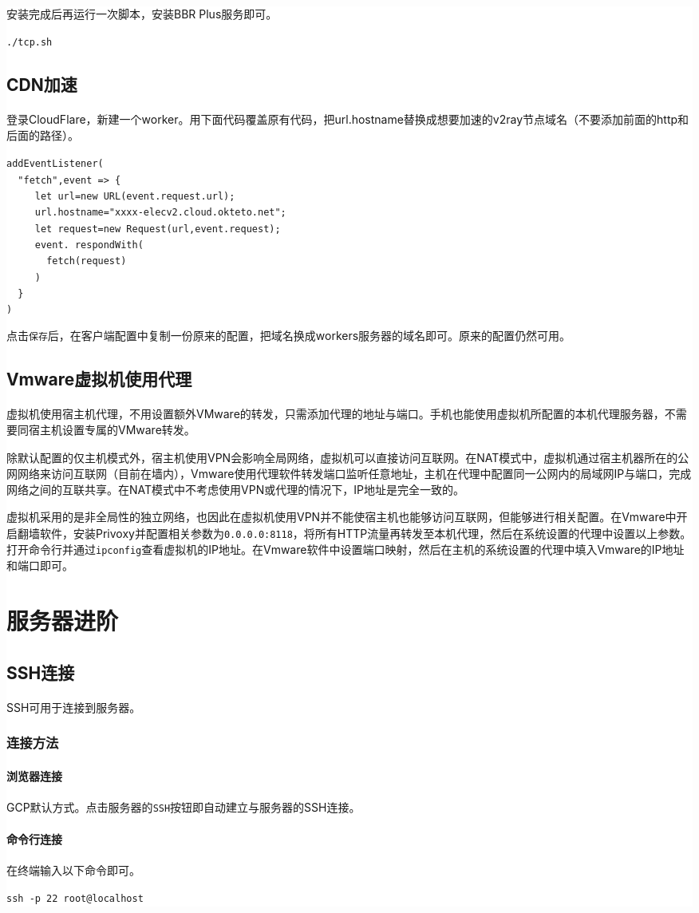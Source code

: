 安装完成后再运行一次脚本，安装BBR Plus服务即可。

```
./tcp.sh
```

## CDN加速

登录CloudFlare，新建一个worker。用下面代码覆盖原有代码，把url.hostname替换成想要加速的v2ray节点域名（不要添加前面的http和后面的路径）。

```
addEventListener(
  "fetch",event => {
     let url=new URL(event.request.url);
     url.hostname="xxxx-elecv2.cloud.okteto.net";
     let request=new Request(url,event.request);
     event. respondWith(
       fetch(request)
     )
  }
)
```

点击`保存`后，在客户端配置中复制一份原来的配置，把域名换成workers服务器的域名即可。原来的配置仍然可用。

## Vmware虚拟机使用代理

虚拟机使用宿主机代理，不用设置额外VMware的转发，只需添加代理的地址与端口。手机也能使用虚拟机所配置的本机代理服务器，不需要同宿主机设置专属的VMware转发。

除默认配置的仅主机模式外，宿主机使用VPN会影响全局网络，虚拟机可以直接访问互联网。在NAT模式中，虚拟机通过宿主机器所在的公网网络来访问互联网（目前在墙内），Vmware使用代理软件转发端口监听任意地址，主机在代理中配置同一公网内的局域网IP与端口，完成网络之间的互联共享。在NAT模式中不考虑使用VPN或代理的情况下，IP地址是完全一致的。

虚拟机采用的是非全局性的独立网络，也因此在虚拟机使用VPN并不能使宿主机也能够访问互联网，但能够进行相关配置。在Vmware中开启翻墙软件，安装Privoxy并配置相关参数为`0.0.0.0:8118`，将所有HTTP流量再转发至本机代理，然后在系统设置的代理中设置以上参数。打开命令行并通过`ipconfig`查看虚拟机的IP地址。在Vmware软件中设置端口映射，然后在主机的系统设置的代理中填入Vmware的IP地址和端口即可。
# 服务器进阶

## SSH连接

SSH可用于连接到服务器。

### 连接方法

#### 浏览器连接

GCP默认方式。点击服务器的`SSH`按钮即自动建立与服务器的SSH连接。

#### 命令行连接

在终端输入以下命令即可。

```
ssh -p 22 root@localhost
```
